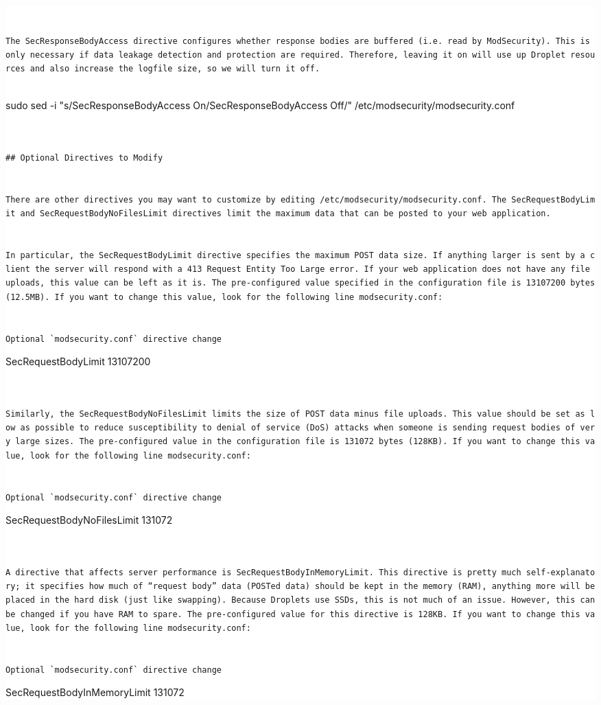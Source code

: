 
```


The SecResponseBodyAccess directive configures whether response bodies are buffered (i.e. read by ModSecurity). This is only necessary if data leakage detection and protection are required. Therefore, leaving it on will use up Droplet resources and also increase the logfile size, so we will turn it off.


```
sudo sed -i "s/SecResponseBodyAccess On/SecResponseBodyAccess Off/" /etc/modsecurity/modsecurity.conf


```


## Optional Directives to Modify


There are other directives you may want to customize by editing /etc/modsecurity/modsecurity.conf. The SecRequestBodyLimit and SecRequestBodyNoFilesLimit directives limit the maximum data that can be posted to your web application.


In particular, the SecRequestBodyLimit directive specifies the maximum POST data size. If anything larger is sent by a client the server will respond with a 413 Request Entity Too Large error. If your web application does not have any file uploads, this value can be left as it is. The pre-configured value specified in the configuration file is 13107200 bytes (12.5MB). If you want to change this value, look for the following line modsecurity.conf:


Optional `modsecurity.conf` directive change
```
SecRequestBodyLimit 13107200

```


Similarly, the SecRequestBodyNoFilesLimit limits the size of POST data minus file uploads. This value should be set as low as possible to reduce susceptibility to denial of service (DoS) attacks when someone is sending request bodies of very large sizes. The pre-configured value in the configuration file is 131072 bytes (128KB). If you want to change this value, look for the following line modsecurity.conf:


Optional `modsecurity.conf` directive change
```
SecRequestBodyNoFilesLimit 131072

```


A directive that affects server performance is SecRequestBodyInMemoryLimit. This directive is pretty much self-explanatory; it specifies how much of “request body” data (POSTed data) should be kept in the memory (RAM), anything more will be placed in the hard disk (just like swapping). Because Droplets use SSDs, this is not much of an issue. However, this can be changed if you have RAM to spare. The pre-configured value for this directive is 128KB. If you want to change this value, look for the following line modsecurity.conf:


Optional `modsecurity.conf` directive change
```
SecRequestBodyInMemoryLimit 131072
